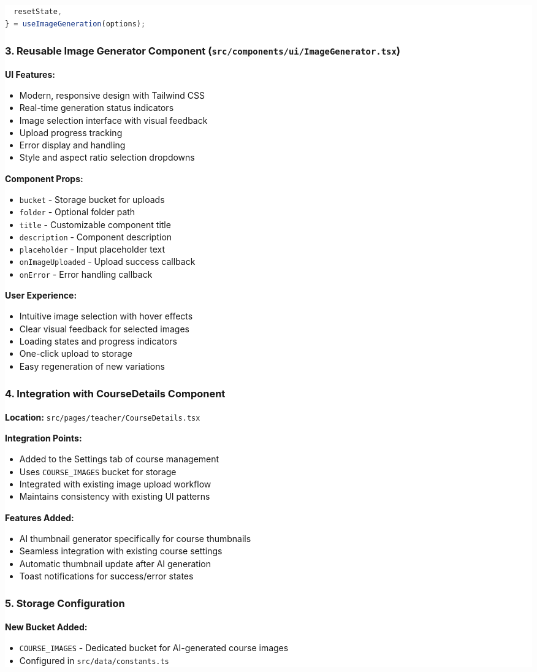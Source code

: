 ```typescript
  resetState,
} = useImageGeneration(options);
```

### 3. Reusable Image Generator Component (`src/components/ui/ImageGenerator.tsx`)

**UI Features:**
- Modern, responsive design with Tailwind CSS
- Real-time generation status indicators
- Image selection interface with visual feedback
- Upload progress tracking
- Error display and handling
- Style and aspect ratio selection dropdowns

**Component Props:**
- `bucket` - Storage bucket for uploads
- `folder` - Optional folder path
- `title` - Customizable component title
- `description` - Component description
- `placeholder` - Input placeholder text
- `onImageUploaded` - Upload success callback
- `onError` - Error handling callback

**User Experience:**
- Intuitive image selection with hover effects
- Clear visual feedback for selected images
- Loading states and progress indicators
- One-click upload to storage
- Easy regeneration of new variations

### 4. Integration with CourseDetails Component

**Location:** `src/pages/teacher/CourseDetails.tsx`

**Integration Points:**
- Added to the Settings tab of course management
- Uses `COURSE_IMAGES` bucket for storage
- Integrated with existing image upload workflow
- Maintains consistency with existing UI patterns

**Features Added:**
- AI thumbnail generator specifically for course thumbnails
- Seamless integration with existing course settings
- Automatic thumbnail update after AI generation
- Toast notifications for success/error states

### 5. Storage Configuration

**New Bucket Added:**
- `COURSE_IMAGES` - Dedicated bucket for AI-generated course images
- Configured in `src/data/constants.ts`
